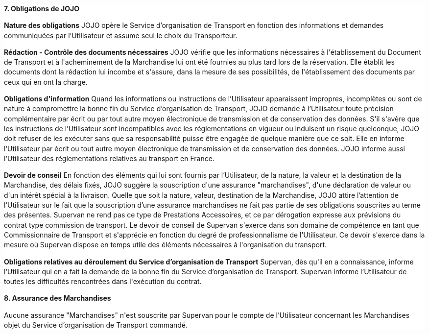 **7. Obligations de JOJO**

**Nature des obligations**
JOJO opère le Service d’organisation de Transport en fonction des informations et demandes
communiquées par l’Utilisateur et assume seul le choix du Transporteur.

**Rédaction - Contrôle des documents nécessaires**
JOJO vérifie que les informations nécessaires à l'établissement du Document de Transport et à
l'acheminement de la Marchandise lui ont été fournies au plus tard lors de la réservation. Elle établit
les documents dont la rédaction lui incombe et s'assure, dans la mesure de ses possibilités, de
l'établissement des documents par ceux qui en ont la charge.

**Obligations d'information**
Quand les informations ou instructions de l’Utilisateur apparaissent impropres, incomplètes ou sont de
nature à compromettre la bonne fin du Service d’organisation de Transport, JOJO demande à
l’Utilisateur toute précision complémentaire par écrit ou par tout autre moyen électronique de
transmission et de conservation des données. S'il s'avère que les instructions de l’Utilisateur sont
incompatibles avec les réglementations en vigueur ou induisent un risque quelconque, JOJO doit
refuser de les exécuter sans que sa responsabilité puisse être engagée de quelque manière que ce soit.
Elle en informe l’Utilisateur par écrit ou tout autre moyen électronique de transmission et de
conservation des données. JOJO informe aussi l’Utilisateur des réglementations relatives au transport
en France.

**Devoir de conseil**
En fonction des éléments qui lui sont fournis par l’Utilisateur, de la nature, la valeur et la destination
de la Marchandise, des délais fixés, JOJO suggère la souscription d'une assurance "marchandises",
d'une déclaration de valeur ou d'un intérêt spécial à la livraison.
Quelle que soit la nature, valeur, destination de la Marchandise, JOJO attire l’attention de l’Utilisateur
sur le fait que la souscription d’une assurance marchandises ne fait pas partie de ses obligations
souscrites au terme des présentes. Supervan ne rend pas ce type de Prestations Accessoires, et ce par
dérogation expresse aux prévisions du contrat type commission de transport.
Le devoir de conseil de Supervan s'exerce dans son domaine de compétence en tant que
Commissionnaire de Transport et s'apprécie en fonction du degré de professionnalisme de l’Utilisateur.
Ce devoir s'exerce dans la mesure où Supervan dispose en temps utile des éléments nécessaires à
l'organisation du transport.

**Obligations relatives au déroulement du Service d’organisation de Transport**
Supervan, dès qu'il en a connaissance, informe l’Utilisateur qui en a fait la demande de la bonne fin du
Service d’organisation de Transport. Supervan informe l’Utilisateur de toutes les difficultés
rencontrées dans l'exécution du contrat.

**8. Assurance des Marchandises**

Aucune assurance "Marchandises" n'est souscrite par Supervan pour le compte de l’Utilisateur
concernant les Marchandises objet du Service d’organisation de Transport commandé.
